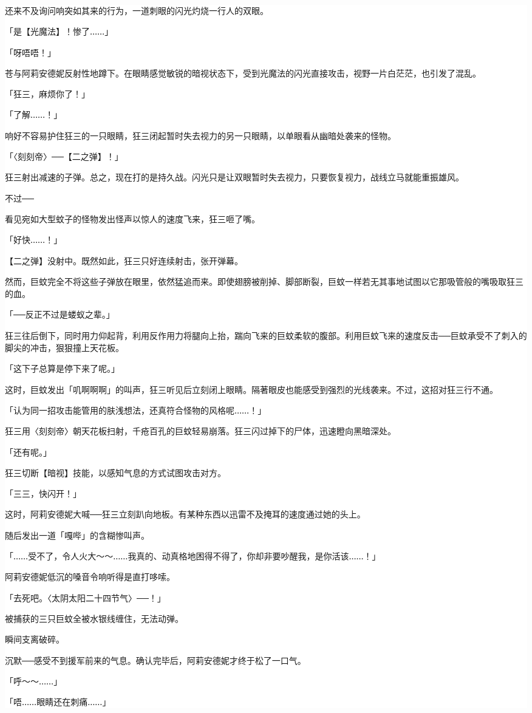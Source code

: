 还来不及询问响突如其来的行为，一道刺眼的闪光灼烧一行人的双眼。

「是【光魔法】！惨了……」

「呀唔唔！」

苍与阿莉安德妮反射性地蹲下。在眼睛感觉敏锐的暗视状态下，受到光魔法的闪光直接攻击，视野一片白茫茫，也引发了混乱。

「狂三，麻烦你了！」

「了解……！」

响好不容易护住狂三的一只眼睛，狂三闭起暂时失去视力的另一只眼睛，以单眼看从幽暗处袭来的怪物。

「〈刻刻帝〉──【二之弹】！」

狂三射出减速的子弹。总之，现在打的是持久战。闪光只是让双眼暂时失去视力，只要恢复视力，战线立马就能重振雄风。

不过──

看见宛如大型蚊子的怪物发出怪声以惊人的速度飞来，狂三咂了嘴。

「好快……！」

【二之弹】没射中。既然如此，狂三只好连续射击，张开弹幕。

然而，巨蚊完全不将这些子弹放在眼里，依然猛追而来。即使翅膀被削掉、脚部断裂，巨蚊一样若无其事地试图以它那吸管般的嘴吸取狂三的血。

「──反正不过是蝼蚁之辈。」

狂三往后倒下，同时用力仰起背，利用反作用力将腿向上抬，踹向飞来的巨蚊柔软的腹部。利用巨蚊飞来的速度反击──巨蚊承受不了刺入的脚尖的冲击，狠狠撞上天花板。

「这下子总算是停下来了呢。」

这时，巨蚊发出「叽啊啊啊」的叫声，狂三听见后立刻闭上眼睛。隔著眼皮也能感受到强烈的光线袭来。不过，这招对狂三行不通。

「认为同一招攻击能管用的肤浅想法，还真符合怪物的风格呢……！」

狂三用〈刻刻帝〉朝天花板扫射，千疮百孔的巨蚊轻易崩落。狂三闪过掉下的尸体，迅速瞪向黑暗深处。

「还有呢。」

狂三切断【暗视】技能，以感知气息的方式试图攻击对方。

「三三，快闪开！」

这时，阿莉安德妮大喊──狂三立刻趴向地板。有某种东西以迅雷不及掩耳的速度通过她的头上。

随后发出一道「嘎哔」的含糊惨叫声。

「……受不了，令人火大～～……我真的、动真格地困得不得了，你却非要吵醒我，是你活该……！」

阿莉安德妮低沉的嗓音令响听得是直打哆嗦。

「去死吧。〈太阴太阳二十四节气〉──！」

被捕获的三只巨蚊全被水银线缠住，无法动弹。

瞬间支离破碎。

沉默──感受不到援军前来的气息。确认完毕后，阿莉安德妮才终于松了一口气。

「呼～～……」

「唔……眼睛还在刺痛……」

